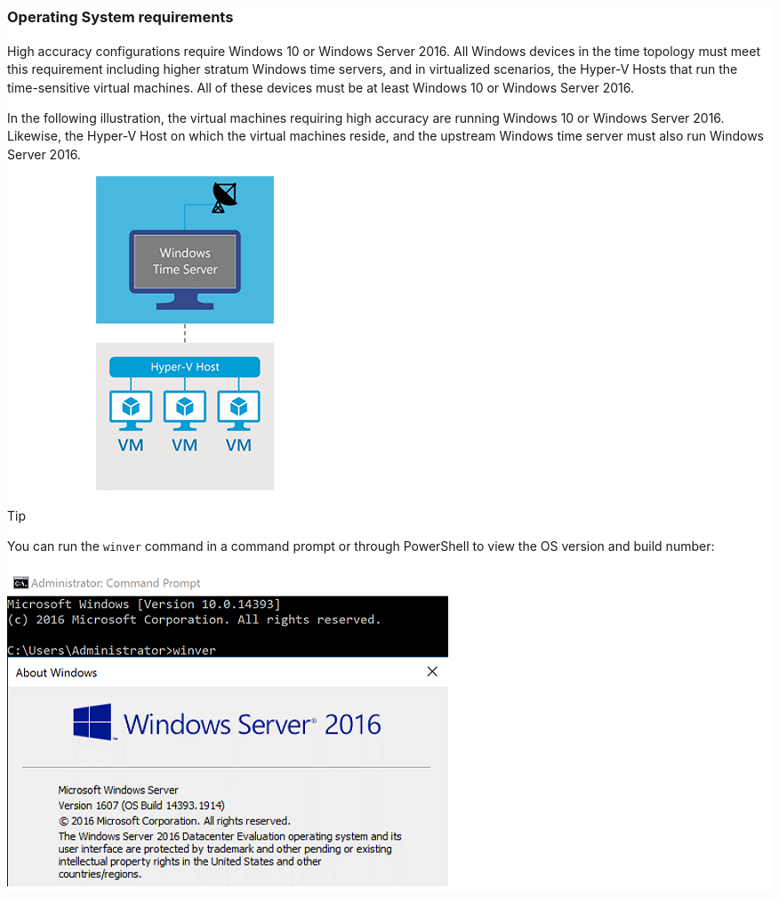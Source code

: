 ### Operating System requirements

High accuracy configurations require Windows 10 or Windows Server 2016. All Windows devices in the time topology must meet this requirement including higher stratum Windows time servers, and in virtualized scenarios, the Hyper-V Hosts that run the time-sensitive virtual machines. All of these devices must be at least Windows 10 or Windows Server 2016.

In the following illustration, the virtual machines requiring high accuracy are running Windows 10 or Windows Server 2016. Likewise, the Hyper-V Host on which the virtual machines reside, and the upstream Windows time server must also run Windows Server 2016.

![A diagram that shows three virtual machines connected to a Windows Server 2016 Hyper-V host utilizing the Windows Time service.](../media/Windows-Time-Service/Configuring-Systems-for-High-Accuracy/topology-2016.png)

> [!TIP]
> You can run the `winver` command in a command prompt or through PowerShell to view the OS version and build number:
>
> ![A screenshot of the w i n v e r command displaying Windows Server 2016 version 1607 and operating system build 14393.](../media/Windows-Time-Service/Configuring-Systems-for-High-Accuracy/winver-2016.png)
